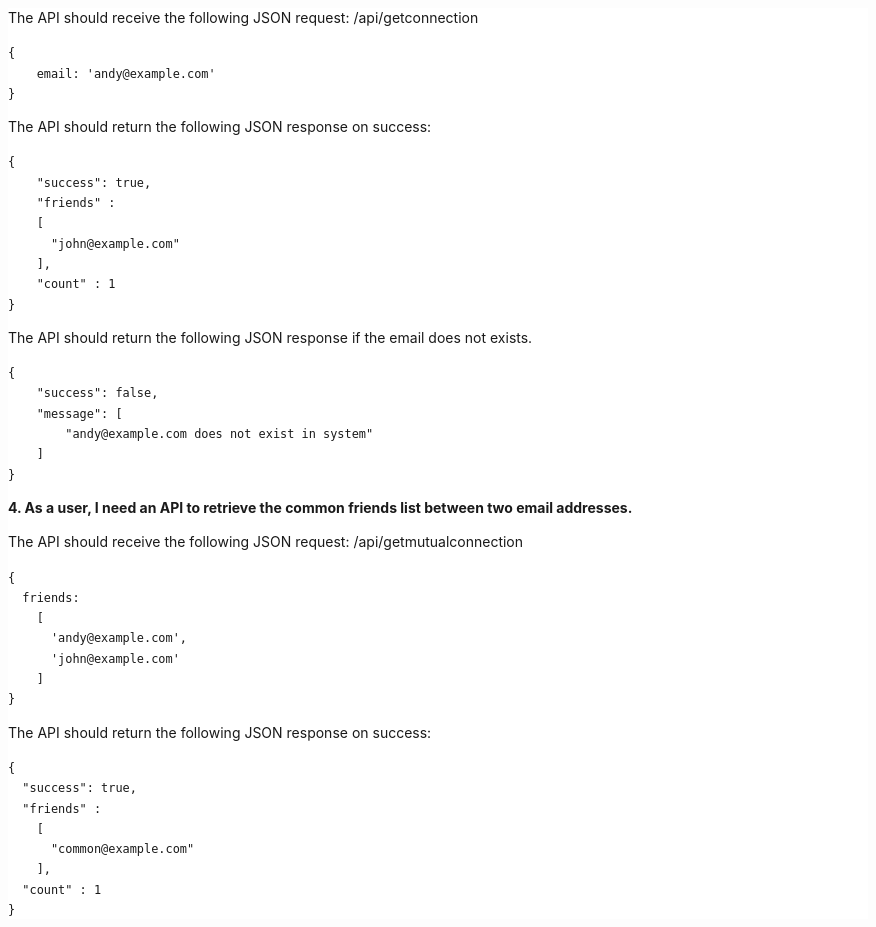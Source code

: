 The API should receive the following JSON request: /api/getconnection

```
{
    email: 'andy@example.com'
}
```

The API should return the following JSON response on success:

```
{
    "success": true,
    "friends" :
    [
      "john@example.com"
    ],
    "count" : 1   
}
```

The API should return the following JSON response if the email does not exists.

```
{
    "success": false,
    "message": [
        "andy@example.com does not exist in system"
    ]
}
```

**4. As a user, I need an API to retrieve the common friends list between two email addresses.**

The API should receive the following JSON request: /api/getmutualconnection

```
{
  friends:
    [
      'andy@example.com',
      'john@example.com'
    ]
}
```

The API should return the following JSON response on success:

```
{
  "success": true,
  "friends" :
    [
      "common@example.com"
    ],
  "count" : 1   
}
```
